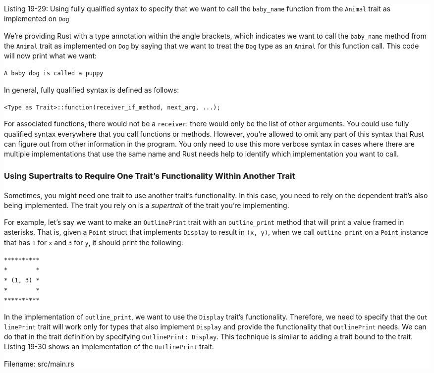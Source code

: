 <span class="caption">Listing 19-29: Using fully qualified syntax to specify
that we want to call the `baby_name` function from the `Animal` trait as
implemented on `Dog`</span>

We’re providing Rust with a type annotation within the angle brackets, which
indicates we want to call the `baby_name` method from the `Animal` trait as
implemented on `Dog` by saying that we want to treat the `Dog` type as an
`Animal` for this function call. This code will now print what we want:

```text
A baby dog is called a puppy
```

In general, fully qualified syntax is defined as follows:

```rust,ignore
<Type as Trait>::function(receiver_if_method, next_arg, ...);
```

For associated functions, there would not be a `receiver`: there would only be
the list of other arguments. You could use fully qualified syntax everywhere
that you call functions or methods. However, you’re allowed to omit any part of
this syntax that Rust can figure out from other information in the program. You
only need to use this more verbose syntax in cases where there are multiple
implementations that use the same name and Rust needs help to identify which
implementation you want to call.

### Using Supertraits to Require One Trait’s Functionality Within Another Trait

Sometimes, you might need one trait to use another trait’s functionality. In
this case, you need to rely on the dependent trait’s also being implemented.
The trait you rely on is a *supertrait* of the trait you’re implementing.

For example, let’s say we want to make an `OutlinePrint` trait with an
`outline_print` method that will print a value framed in asterisks. That is,
given a `Point` struct that implements `Display` to result in `(x, y)`, when we
call `outline_print` on a `Point` instance that has `1` for `x` and `3` for
`y`, it should print the following:

```text
**********
*        *
* (1, 3) *
*        *
**********
```

In the implementation of `outline_print`, we want to use the `Display` trait’s
functionality. Therefore, we need to specify that the `OutlinePrint` trait will
work only for types that also implement `Display` and provide the functionality
that `OutlinePrint` needs. We can do that in the trait definition by specifying
`OutlinePrint: Display`. This technique is similar to adding a trait bound to
the trait. Listing 19-30 shows an implementation of the `OutlinePrint` trait.

<span class="filename">Filename: src/main.rs</span>
